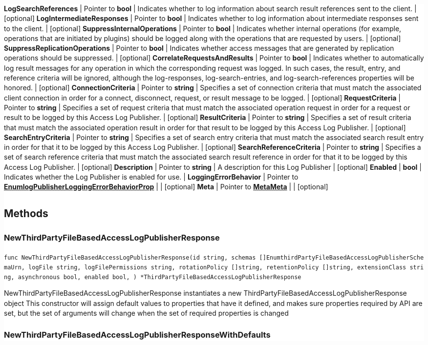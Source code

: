 **LogSearchReferences** | Pointer to **bool** | Indicates whether to log information about search result references sent to the client. | [optional] 
**LogIntermediateResponses** | Pointer to **bool** | Indicates whether to log information about intermediate responses sent to the client. | [optional] 
**SuppressInternalOperations** | Pointer to **bool** | Indicates whether internal operations (for example, operations that are initiated by plugins) should be logged along with the operations that are requested by users. | [optional] 
**SuppressReplicationOperations** | Pointer to **bool** | Indicates whether access messages that are generated by replication operations should be suppressed. | [optional] 
**CorrelateRequestsAndResults** | Pointer to **bool** | Indicates whether to automatically log result messages for any operation in which the corresponding request was logged. In such cases, the result, entry, and reference criteria will be ignored, although the log-responses, log-search-entries, and log-search-references properties will be honored. | [optional] 
**ConnectionCriteria** | Pointer to **string** | Specifies a set of connection criteria that must match the associated client connection in order for a connect, disconnect, request, or result message to be logged. | [optional] 
**RequestCriteria** | Pointer to **string** | Specifies a set of request criteria that must match the associated operation request in order for a request or result to be logged by this Access Log Publisher. | [optional] 
**ResultCriteria** | Pointer to **string** | Specifies a set of result criteria that must match the associated operation result in order for that result to be logged by this Access Log Publisher. | [optional] 
**SearchEntryCriteria** | Pointer to **string** | Specifies a set of search entry criteria that must match the associated search result entry in order for that it to be logged by this Access Log Publisher. | [optional] 
**SearchReferenceCriteria** | Pointer to **string** | Specifies a set of search reference criteria that must match the associated search result reference in order for that it to be logged by this Access Log Publisher. | [optional] 
**Description** | Pointer to **string** | A description for this Log Publisher | [optional] 
**Enabled** | **bool** | Indicates whether the Log Publisher is enabled for use. | 
**LoggingErrorBehavior** | Pointer to [**EnumlogPublisherLoggingErrorBehaviorProp**](EnumlogPublisherLoggingErrorBehaviorProp.md) |  | [optional] 
**Meta** | Pointer to [**MetaMeta**](MetaMeta.md) |  | [optional] 

## Methods

### NewThirdPartyFileBasedAccessLogPublisherResponse

`func NewThirdPartyFileBasedAccessLogPublisherResponse(id string, schemas []EnumthirdPartyFileBasedAccessLogPublisherSchemaUrn, logFile string, logFilePermissions string, rotationPolicy []string, retentionPolicy []string, extensionClass string, asynchronous bool, enabled bool, ) *ThirdPartyFileBasedAccessLogPublisherResponse`

NewThirdPartyFileBasedAccessLogPublisherResponse instantiates a new ThirdPartyFileBasedAccessLogPublisherResponse object
This constructor will assign default values to properties that have it defined,
and makes sure properties required by API are set, but the set of arguments
will change when the set of required properties is changed

### NewThirdPartyFileBasedAccessLogPublisherResponseWithDefaults
